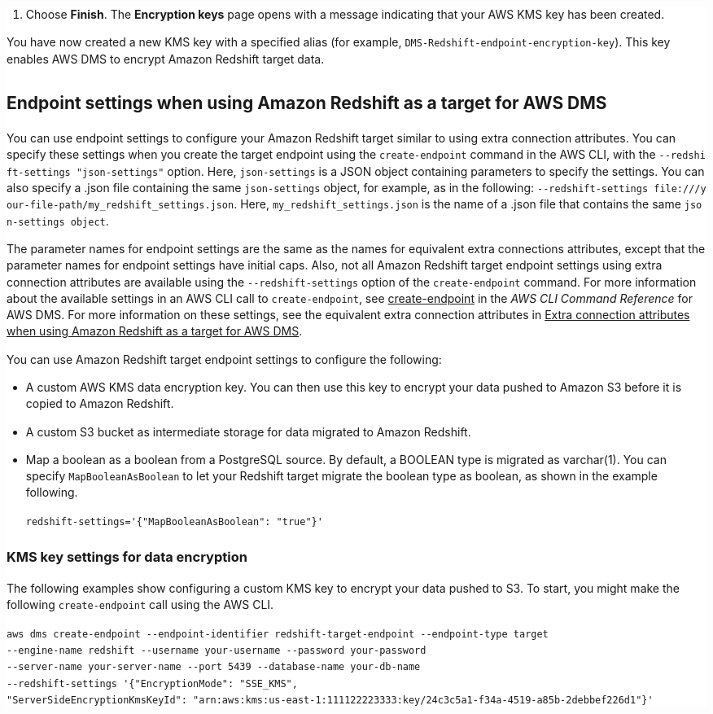 1. Choose **Finish**\. The **Encryption keys** page opens with a message indicating that your AWS KMS key has been created\.

You have now created a new KMS key with a specified alias \(for example, `DMS-Redshift-endpoint-encryption-key`\)\. This key enables AWS DMS to encrypt Amazon Redshift target data\.

## Endpoint settings when using Amazon Redshift as a target for AWS DMS<a name="CHAP_Target.Redshift.EndpointSettings"></a>

You can use endpoint settings to configure your Amazon Redshift target similar to using extra connection attributes\. You can specify these settings when you create the target endpoint using the `create-endpoint` command in the AWS CLI, with the `--redshift-settings "json-settings"` option\. Here, `json-settings` is a JSON object containing parameters to specify the settings\. You can also specify a \.json file containing the same `json-settings` object, for example, as in the following: `--redshift-settings file:///your-file-path/my_redshift_settings.json`\. Here, `my_redshift_settings.json` is the name of a \.json file that contains the same `json-settings object`\.

The parameter names for endpoint settings are the same as the names for equivalent extra connections attributes, except that the parameter names for endpoint settings have initial caps\. Also, not all Amazon Redshift target endpoint settings using extra connection attributes are available using the `--redshift-settings` option of the `create-endpoint` command\. For more information about the available settings in an AWS CLI call to `create-endpoint`, see [create\-endpoint](https://docs.aws.amazon.com/cli/latest/reference/dms/create-endpoint.html) in the *AWS CLI Command Reference* for AWS DMS\. For more information on these settings, see the equivalent extra connection attributes in [Extra connection attributes when using Amazon Redshift as a target for AWS DMS](#CHAP_Target.Redshift.ConnectionAttrib)\.

You can use Amazon Redshift target endpoint settings to configure the following:
+ A custom AWS KMS data encryption key\. You can then use this key to encrypt your data pushed to Amazon S3 before it is copied to Amazon Redshift\.
+ A custom S3 bucket as intermediate storage for data migrated to Amazon Redshift\.
+ Map a boolean as a boolean from a PostgreSQL source\. By default, a BOOLEAN type is migrated as varchar\(1\)\. You can specify `MapBooleanAsBoolean` to let your Redshift target migrate the boolean type as boolean, as shown in the example following\.

  ```
  redshift-settings='{"MapBooleanAsBoolean": "true"}'
  ```

### KMS key settings for data encryption<a name="CHAP_Target.Redshift.EndpointSettings.KMSkeys"></a>

The following examples show configuring a custom KMS key to encrypt your data pushed to S3\. To start, you might make the following `create-endpoint` call using the AWS CLI\.

```
aws dms create-endpoint --endpoint-identifier redshift-target-endpoint --endpoint-type target 
--engine-name redshift --username your-username --password your-password 
--server-name your-server-name --port 5439 --database-name your-db-name 
--redshift-settings '{"EncryptionMode": "SSE_KMS", 
"ServerSideEncryptionKmsKeyId": "arn:aws:kms:us-east-1:111122223333:key/24c3c5a1-f34a-4519-a85b-2debbef226d1"}'
```
